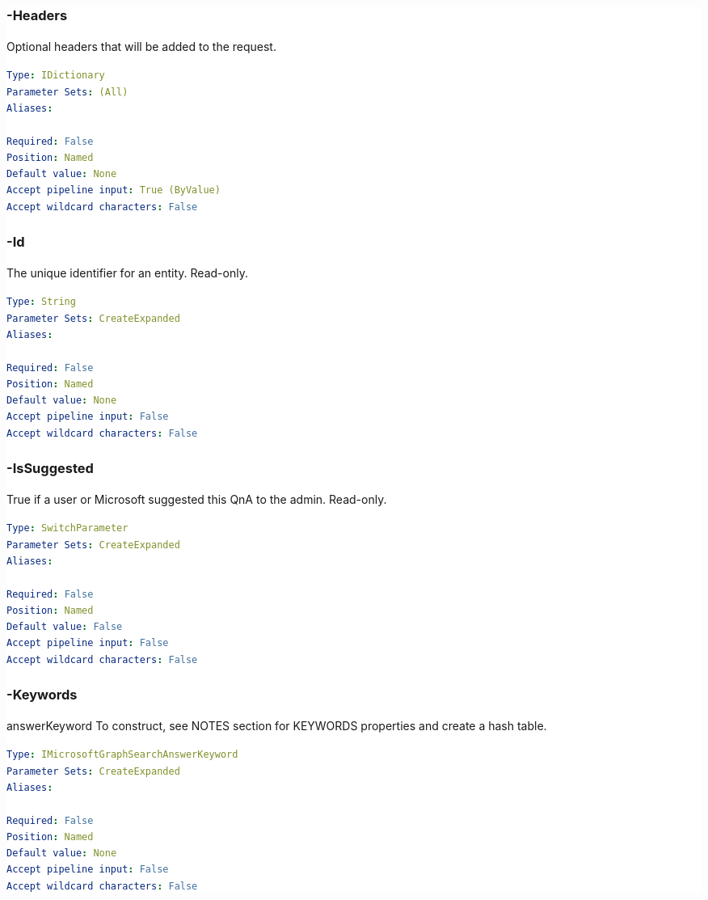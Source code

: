 ### -Headers
Optional headers that will be added to the request.

```yaml
Type: IDictionary
Parameter Sets: (All)
Aliases:

Required: False
Position: Named
Default value: None
Accept pipeline input: True (ByValue)
Accept wildcard characters: False
```

### -Id
The unique identifier for an entity.
Read-only.

```yaml
Type: String
Parameter Sets: CreateExpanded
Aliases:

Required: False
Position: Named
Default value: None
Accept pipeline input: False
Accept wildcard characters: False
```

### -IsSuggested
True if a user or Microsoft suggested this QnA to the admin.
Read-only.

```yaml
Type: SwitchParameter
Parameter Sets: CreateExpanded
Aliases:

Required: False
Position: Named
Default value: False
Accept pipeline input: False
Accept wildcard characters: False
```

### -Keywords
answerKeyword
To construct, see NOTES section for KEYWORDS properties and create a hash table.

```yaml
Type: IMicrosoftGraphSearchAnswerKeyword
Parameter Sets: CreateExpanded
Aliases:

Required: False
Position: Named
Default value: None
Accept pipeline input: False
Accept wildcard characters: False
```
